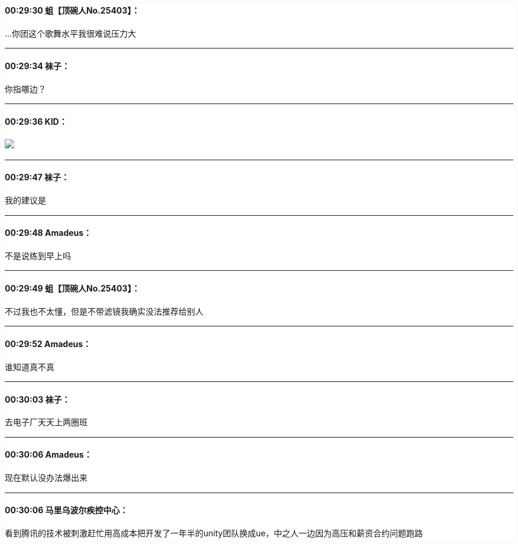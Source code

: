 #### 00:29:30  蛆【顶碗人No.25403】：

...你团这个歌舞水平我很难说压力大

*****

#### 00:29:34  袜子：

你指哪边？

*****

#### 00:29:36  KID：

![](http://gchat.qpic.cn/gchatpic_new/851143121/614391357-2351306883-3A1BC58EC4F5457FAB425FD4D89CF4CB/0?term=2")

*****

#### 00:29:47  袜子：

我的建议是

*****

#### 00:29:48  Amadeus：

不是说练到早上吗

*****

#### 00:29:49  蛆【顶碗人No.25403】：

不过我也不太懂，但是不带滤镜我确实没法推荐给别人

*****

#### 00:29:52  Amadeus：

谁知道真不真

*****

#### 00:30:03  袜子：

去电子厂天天上两圈班

*****

#### 00:30:06  Amadeus：

现在默认没办法爆出来

*****

#### 00:30:06  马里乌波尔疾控中心：

看到腾讯的技术被刺激赶忙用高成本把开发了一年半的unity团队换成ue，中之人一边因为高压和薪资合约问题跑路
